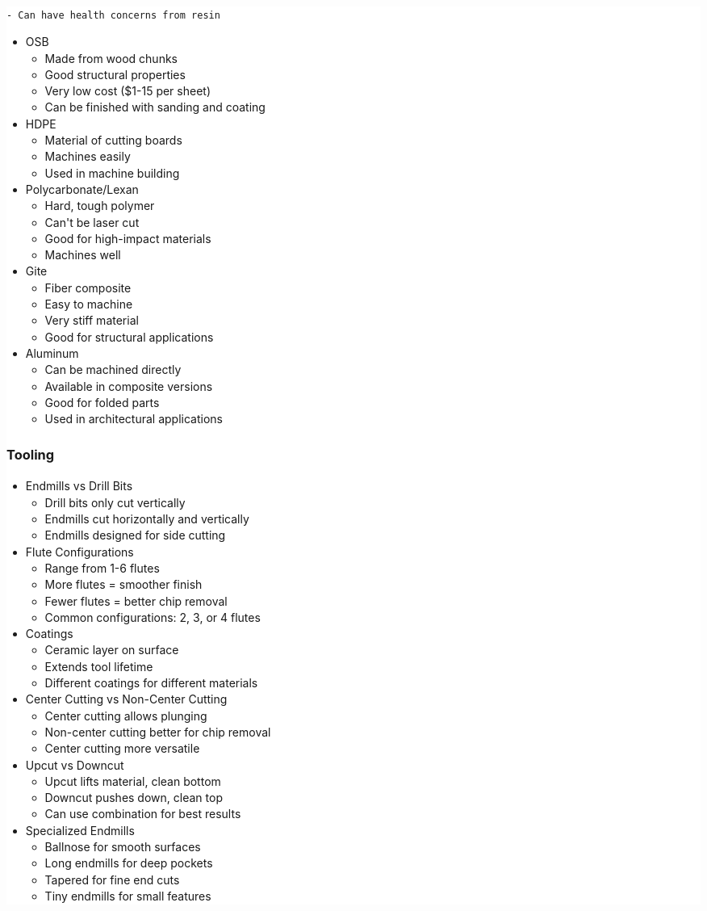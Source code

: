     - Can have health concerns from resin
  - OSB
    - Made from wood chunks
    - Good structural properties
    - Very low cost ($1-15 per sheet)
    - Can be finished with sanding and coating
- HDPE
  - Material of cutting boards
  - Machines easily
  - Used in machine building
- Polycarbonate/Lexan
  - Hard, tough polymer
  - Can't be laser cut
  - Good for high-impact materials
  - Machines well
- Gite
  - Fiber composite
  - Easy to machine
  - Very stiff material
  - Good for structural applications
- Aluminum
  - Can be machined directly
  - Available in composite versions
  - Good for folded parts
  - Used in architectural applications

### Tooling
- Endmills vs Drill Bits
  - Drill bits only cut vertically
  - Endmills cut horizontally and vertically
  - Endmills designed for side cutting
- Flute Configurations
  - Range from 1-6 flutes
  - More flutes = smoother finish
  - Fewer flutes = better chip removal
  - Common configurations: 2, 3, or 4 flutes
- Coatings
  - Ceramic layer on surface
  - Extends tool lifetime
  - Different coatings for different materials
- Center Cutting vs Non-Center Cutting
  - Center cutting allows plunging
  - Non-center cutting better for chip removal
  - Center cutting more versatile
- Upcut vs Downcut
  - Upcut lifts material, clean bottom
  - Downcut pushes down, clean top
  - Can use combination for best results
- Specialized Endmills
  - Ballnose for smooth surfaces
  - Long endmills for deep pockets
  - Tapered for fine end cuts
  - Tiny endmills for small features
